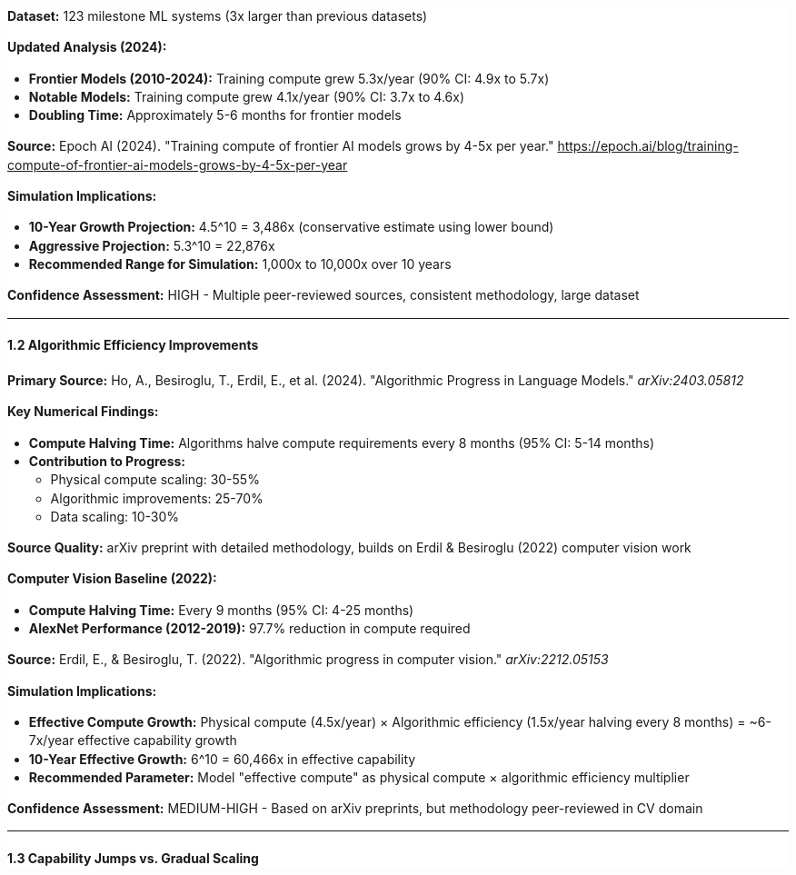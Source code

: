 **Dataset:** 123 milestone ML systems (3x larger than previous datasets)

**Updated Analysis (2024):**
- **Frontier Models (2010-2024):** Training compute grew 5.3x/year (90% CI: 4.9x to 5.7x)
- **Notable Models:** Training compute grew 4.1x/year (90% CI: 3.7x to 4.6x)
- **Doubling Time:** Approximately 5-6 months for frontier models

**Source:** Epoch AI (2024). "Training compute of frontier AI models grows by 4-5x per year." https://epoch.ai/blog/training-compute-of-frontier-ai-models-grows-by-4-5x-per-year

**Simulation Implications:**
- **10-Year Growth Projection:** 4.5^10 = 3,486x (conservative estimate using lower bound)
- **Aggressive Projection:** 5.3^10 = 22,876x
- **Recommended Range for Simulation:** 1,000x to 10,000x over 10 years

**Confidence Assessment:** HIGH - Multiple peer-reviewed sources, consistent methodology, large dataset

---

#### 1.2 Algorithmic Efficiency Improvements

**Primary Source:** Ho, A., Besiroglu, T., Erdil, E., et al. (2024). "Algorithmic Progress in Language Models." *arXiv:2403.05812*

**Key Numerical Findings:**
- **Compute Halving Time:** Algorithms halve compute requirements every 8 months (95% CI: 5-14 months)
- **Contribution to Progress:**
  - Physical compute scaling: 30-55%
  - Algorithmic improvements: 25-70%
  - Data scaling: 10-30%

**Source Quality:** arXiv preprint with detailed methodology, builds on Erdil & Besiroglu (2022) computer vision work

**Computer Vision Baseline (2022):**
- **Compute Halving Time:** Every 9 months (95% CI: 4-25 months)
- **AlexNet Performance (2012-2019):** 97.7% reduction in compute required

**Source:** Erdil, E., & Besiroglu, T. (2022). "Algorithmic progress in computer vision." *arXiv:2212.05153*

**Simulation Implications:**
- **Effective Compute Growth:** Physical compute (4.5x/year) × Algorithmic efficiency (1.5x/year halving every 8 months) = ~6-7x/year effective capability growth
- **10-Year Effective Growth:** 6^10 = 60,466x in effective capability
- **Recommended Parameter:** Model "effective compute" as physical compute × algorithmic efficiency multiplier

**Confidence Assessment:** MEDIUM-HIGH - Based on arXiv preprints, but methodology peer-reviewed in CV domain

---

#### 1.3 Capability Jumps vs. Gradual Scaling
